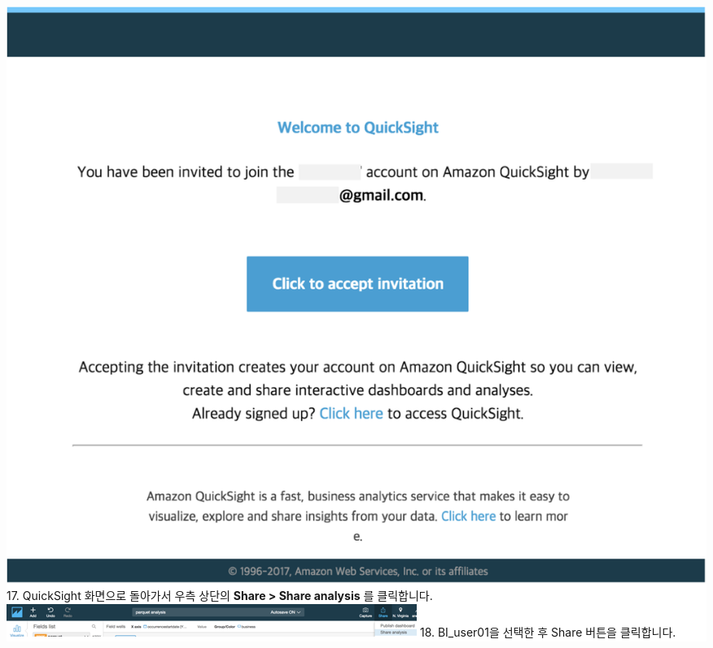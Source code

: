  ![aws-quicksight-user-email](./assets/aws-quicksight-user-email.png)
17. QuickSight 화면으로 돌아가서 우측 상단의 **Share > Share analysis** 를 클릭합니다.
 ![aws-quicksight-share-analysis.png](./assets/aws-quicksight-share-analysis.png)
18. BI_user01을 선택한 후 Share 버튼을 클릭합니다.
